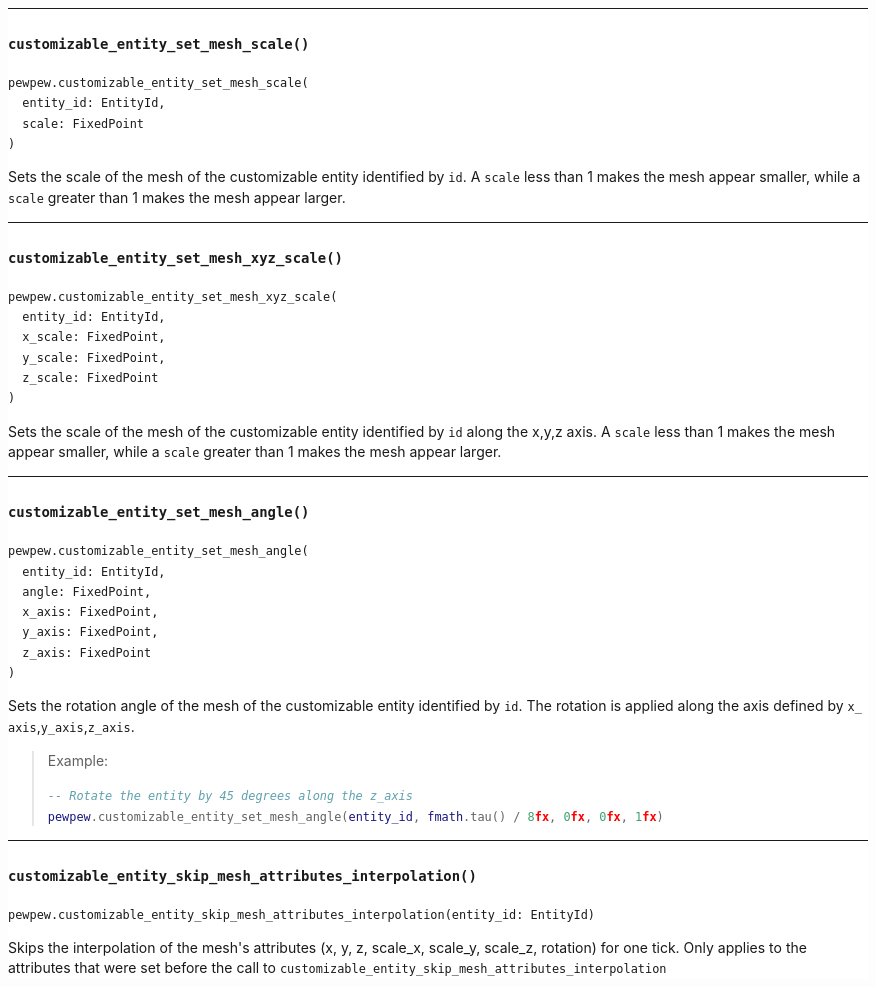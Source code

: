 
---
### `customizable_entity_set_mesh_scale()`
```tsx
pewpew.customizable_entity_set_mesh_scale(
  entity_id: EntityId,
  scale: FixedPoint
)
```
Sets the scale of the mesh of the customizable entity identified by `id`. A `scale` less than 1 makes the mesh appear smaller, while a `scale` greater than 1 makes the mesh appear larger.


---
### `customizable_entity_set_mesh_xyz_scale()`
```tsx
pewpew.customizable_entity_set_mesh_xyz_scale(
  entity_id: EntityId,
  x_scale: FixedPoint,
  y_scale: FixedPoint,
  z_scale: FixedPoint
)
```
Sets the scale of the mesh of the customizable entity identified by `id` along the x,y,z axis. A `scale` less than 1 makes the mesh appear smaller, while a `scale` greater than 1 makes the mesh appear larger.


---
### `customizable_entity_set_mesh_angle()`
```tsx
pewpew.customizable_entity_set_mesh_angle(
  entity_id: EntityId,
  angle: FixedPoint,
  x_axis: FixedPoint,
  y_axis: FixedPoint,
  z_axis: FixedPoint
)
```
Sets the rotation angle of the mesh of the customizable entity identified by `id`. The rotation is applied along the axis defined by `x_axis`,`y_axis`,`z_axis`.

> Example:
> ```lua
> -- Rotate the entity by 45 degrees along the z_axis
> pewpew.customizable_entity_set_mesh_angle(entity_id, fmath.tau() / 8fx, 0fx, 0fx, 1fx)
> ```

---
### `customizable_entity_skip_mesh_attributes_interpolation()`
```tsx
pewpew.customizable_entity_skip_mesh_attributes_interpolation(entity_id: EntityId)
```
Skips the interpolation of the mesh's attributes (x, y, z, scale_x, scale_y, scale_z, rotation) for one tick. Only applies to the attributes that were set before the call to `customizable_entity_skip_mesh_attributes_interpolation`
